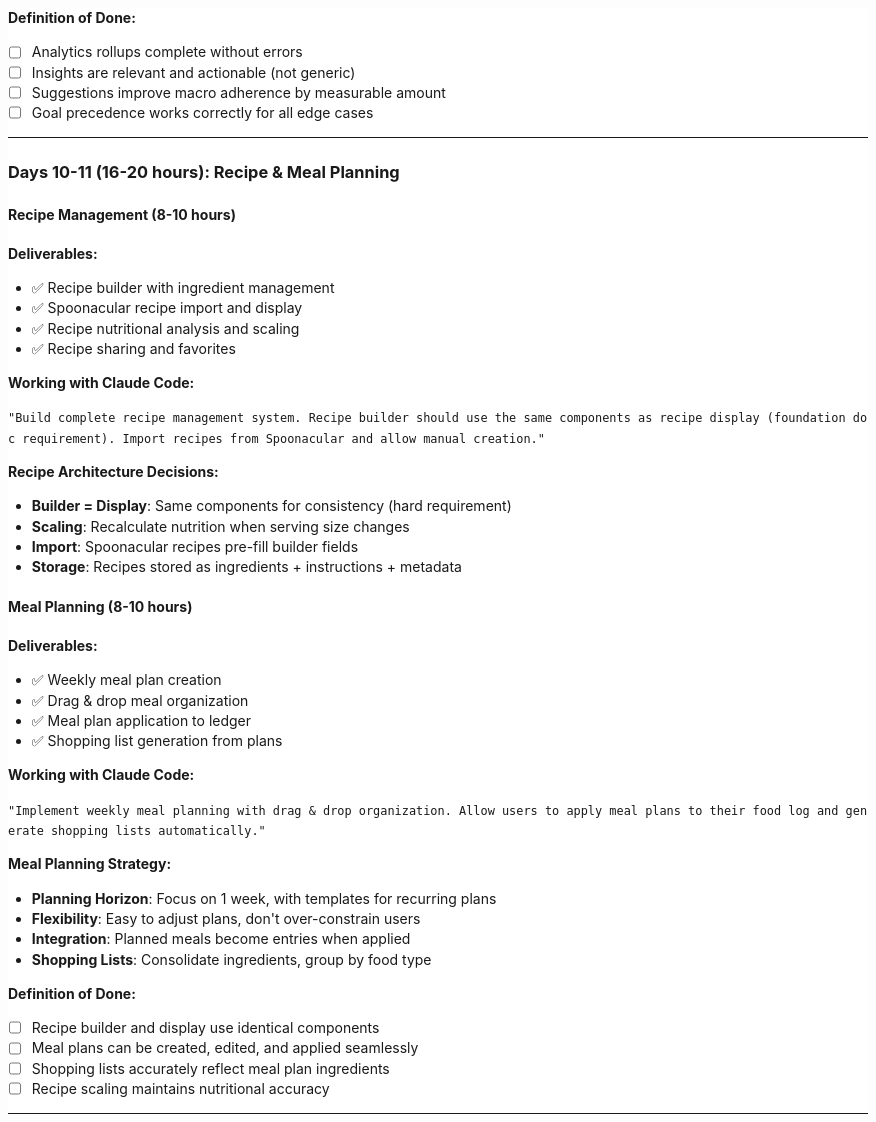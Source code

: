 **Definition of Done:**
- [ ] Analytics rollups complete without errors
- [ ] Insights are relevant and actionable (not generic)
- [ ] Suggestions improve macro adherence by measurable amount
- [ ] Goal precedence works correctly for all edge cases

---

### **Days 10-11 (16-20 hours): Recipe & Meal Planning**

#### **Recipe Management (8-10 hours)**
**Deliverables:**
- ✅ Recipe builder with ingredient management
- ✅ Spoonacular recipe import and display
- ✅ Recipe nutritional analysis and scaling
- ✅ Recipe sharing and favorites

**Working with Claude Code:**
```
"Build complete recipe management system. Recipe builder should use the same components as recipe display (foundation doc requirement). Import recipes from Spoonacular and allow manual creation."
```

**Recipe Architecture Decisions:**
- **Builder = Display**: Same components for consistency (hard requirement)
- **Scaling**: Recalculate nutrition when serving size changes
- **Import**: Spoonacular recipes pre-fill builder fields
- **Storage**: Recipes stored as ingredients + instructions + metadata

#### **Meal Planning (8-10 hours)**
**Deliverables:**
- ✅ Weekly meal plan creation
- ✅ Drag & drop meal organization
- ✅ Meal plan application to ledger
- ✅ Shopping list generation from plans

**Working with Claude Code:**
```
"Implement weekly meal planning with drag & drop organization. Allow users to apply meal plans to their food log and generate shopping lists automatically."
```

**Meal Planning Strategy:**
- **Planning Horizon**: Focus on 1 week, with templates for recurring plans
- **Flexibility**: Easy to adjust plans, don't over-constrain users
- **Integration**: Planned meals become entries when applied
- **Shopping Lists**: Consolidate ingredients, group by food type

**Definition of Done:**
- [ ] Recipe builder and display use identical components
- [ ] Meal plans can be created, edited, and applied seamlessly
- [ ] Shopping lists accurately reflect meal plan ingredients
- [ ] Recipe scaling maintains nutritional accuracy

---
